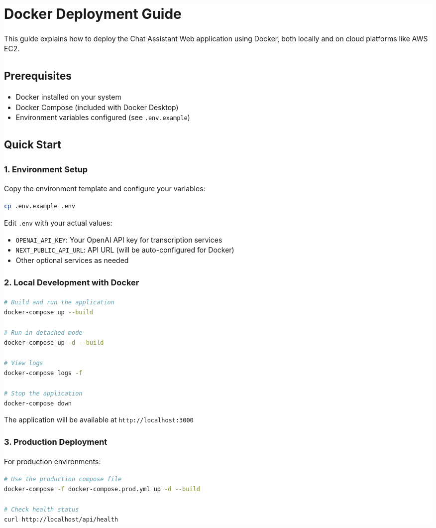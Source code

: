 # Docker Deployment Guide

This guide explains how to deploy the Chat Assistant Web application using Docker, both locally and on cloud platforms like AWS EC2.

## Prerequisites

- Docker installed on your system
- Docker Compose (included with Docker Desktop)
- Environment variables configured (see `.env.example`)

## Quick Start

### 1. Environment Setup

Copy the environment template and configure your variables:

```bash
cp .env.example .env
```

Edit `.env` with your actual values:
- `OPENAI_API_KEY`: Your OpenAI API key for transcription services
- `NEXT_PUBLIC_API_URL`: API URL (will be auto-configured for Docker)
- Other optional services as needed

### 2. Local Development with Docker

```bash
# Build and run the application
docker-compose up --build

# Run in detached mode
docker-compose up -d --build

# View logs
docker-compose logs -f

# Stop the application
docker-compose down
```

The application will be available at `http://localhost:3000`

### 3. Production Deployment

For production environments:

```bash
# Use the production compose file
docker-compose -f docker-compose.prod.yml up -d --build

# Check health status
curl http://localhost/api/health
```
